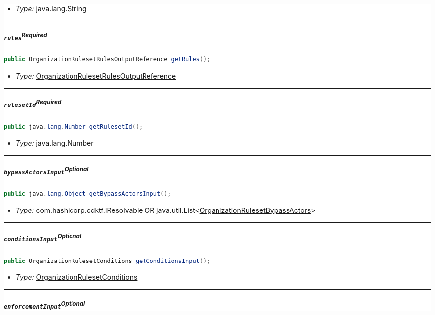 - *Type:* java.lang.String

---

##### `rules`<sup>Required</sup> <a name="rules" id="@cdktf/provider-github.organizationRuleset.OrganizationRuleset.property.rules"></a>

```java
public OrganizationRulesetRulesOutputReference getRules();
```

- *Type:* <a href="#@cdktf/provider-github.organizationRuleset.OrganizationRulesetRulesOutputReference">OrganizationRulesetRulesOutputReference</a>

---

##### `rulesetId`<sup>Required</sup> <a name="rulesetId" id="@cdktf/provider-github.organizationRuleset.OrganizationRuleset.property.rulesetId"></a>

```java
public java.lang.Number getRulesetId();
```

- *Type:* java.lang.Number

---

##### `bypassActorsInput`<sup>Optional</sup> <a name="bypassActorsInput" id="@cdktf/provider-github.organizationRuleset.OrganizationRuleset.property.bypassActorsInput"></a>

```java
public java.lang.Object getBypassActorsInput();
```

- *Type:* com.hashicorp.cdktf.IResolvable OR java.util.List<<a href="#@cdktf/provider-github.organizationRuleset.OrganizationRulesetBypassActors">OrganizationRulesetBypassActors</a>>

---

##### `conditionsInput`<sup>Optional</sup> <a name="conditionsInput" id="@cdktf/provider-github.organizationRuleset.OrganizationRuleset.property.conditionsInput"></a>

```java
public OrganizationRulesetConditions getConditionsInput();
```

- *Type:* <a href="#@cdktf/provider-github.organizationRuleset.OrganizationRulesetConditions">OrganizationRulesetConditions</a>

---

##### `enforcementInput`<sup>Optional</sup> <a name="enforcementInput" id="@cdktf/provider-github.organizationRuleset.OrganizationRuleset.property.enforcementInput"></a>
